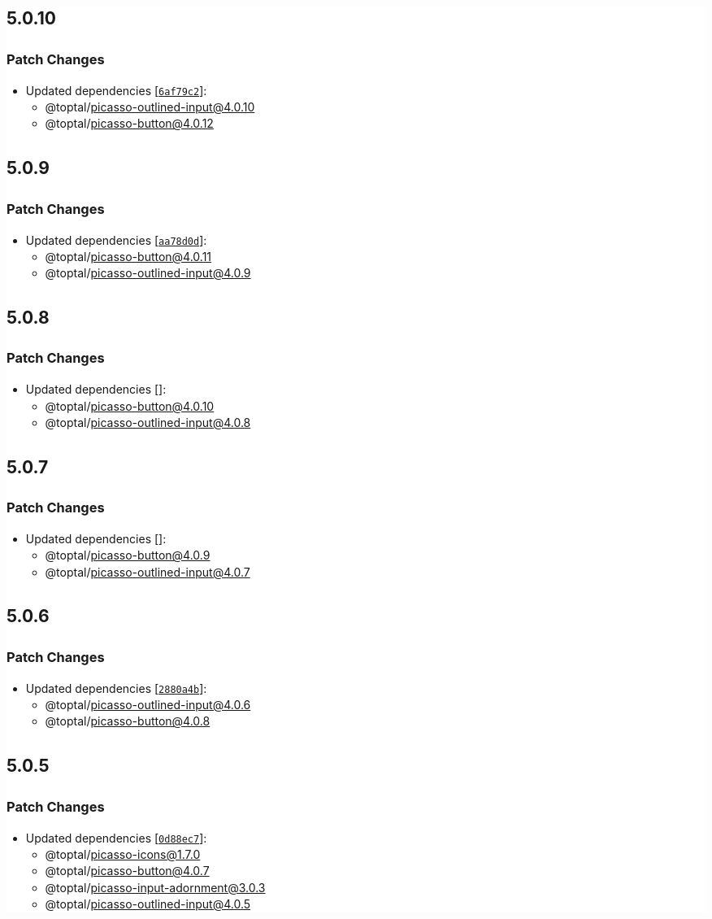 ## 5.0.10

### Patch Changes

- Updated dependencies [[`6af79c2`](https://github.com/toptal/picasso/commit/6af79c22523e07c8f539a18093949f9c363c90ba)]:
  - @toptal/picasso-outlined-input@4.0.10
  - @toptal/picasso-button@4.0.12

## 5.0.9

### Patch Changes

- Updated dependencies [[`aa78d0d`](https://github.com/toptal/picasso/commit/aa78d0d45e209d8b81c2b68b87024adf55ee0434)]:
  - @toptal/picasso-button@4.0.11
  - @toptal/picasso-outlined-input@4.0.9

## 5.0.8

### Patch Changes

- Updated dependencies []:
  - @toptal/picasso-button@4.0.10
  - @toptal/picasso-outlined-input@4.0.8

## 5.0.7

### Patch Changes

- Updated dependencies []:
  - @toptal/picasso-button@4.0.9
  - @toptal/picasso-outlined-input@4.0.7

## 5.0.6

### Patch Changes

- Updated dependencies [[`2880a4b`](https://github.com/toptal/picasso/commit/2880a4b68cb4676be3b91b416f45a87d201df715)]:
  - @toptal/picasso-outlined-input@4.0.6
  - @toptal/picasso-button@4.0.8

## 5.0.5

### Patch Changes

- Updated dependencies [[`0d88ec7`](https://github.com/toptal/picasso/commit/0d88ec7dfab46c4eb02669ee8d69a921e6cac569)]:
  - @toptal/picasso-icons@1.7.0
  - @toptal/picasso-button@4.0.7
  - @toptal/picasso-input-adornment@3.0.3
  - @toptal/picasso-outlined-input@4.0.5
